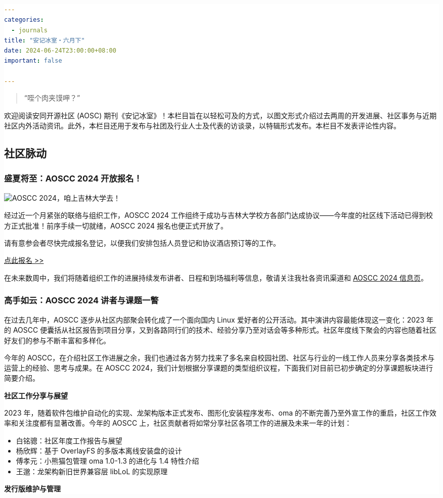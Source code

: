 ```yaml
---
categories:
  - journals
title: "安记冰室・六月下"
date: 2024-06-24T23:00:00+08:00
important: false

---
```




> “咥个肉夹馍呷？”

欢迎阅读安同开源社区 (AOSC) 期刊《安记冰室》！本栏目旨在以轻松可及的方式，以图文形式介绍过去两周的开发进展、社区事务与近期社区内外活动资讯。此外，本栏目还用于发布与社团及行业人士及代表的访谈录，以特辑形式发布。本栏目不发表评论性内容。

社区脉动
--------

### 盛夏将至：AOSCC 2024 开放报名！

![AOSCC 2024，咱上吉林大学去！](/assets/coffee-break/20240623/imgs/aoscc-2024-jlu.png)

经过近一个月紧张的联络与组织工作，AOSCC 2024 工作组终于成功与吉林大学校方各部门达成协议——今年度的社区线下活动已得到校方正式批准！前序手续一切就绪，AOSCC 2024 报名也便正式开放了。

请有意参会者尽快完成报名登记，以便我们安排包括人员登记和协议酒店预订等的工作。

[点此报名 >>](https://www.wjx.top/vm/hwRCH7e.aspx)



在未来数周中，我们将随着组织工作的进展持续发布讲者、日程和到场福利等信息，敬请关注我社各资讯渠道和 [AOSCC 2024 信息页](https://wiki.aosc.io/zh/community/aoscc/2024)。

### 高手如云：AOSCC 2024 讲者与课题一瞥



在过去几年中，AOSCC 逐步从社区内部聚会转化成了一个面向国内 Linux 爱好者的公开活动。其中演讲内容最能体现这一变化：2023 年的 AOSCC 便囊括从社区报告到项目分享，又到各路同行们的技术、经验分享乃至对话会等多种形式。社区年度线下聚会的内容也随着社区好友们的参与不断丰富和多样化。

今年的 AOSCC，在介绍社区工作进展之余，我们也通过各方努力找来了多名来自校园社团、社区与行业的一线工作人员来分享各类技术与运营上的经验、思考与成果。在 AOSCC 2024，我们计划根据分享课题的类型组织议程，下面我们对目前已初步确定的分享课题板块进行简要介绍。

**社区工作分享与展望**

2023 年，随着软件包维护自动化的实现、龙架构版本正式发布、图形化安装程序发布、oma 的不断完善乃至外宣工作的重启，社区工作效率和关注度都有显著改善。今年的 AOSCC 上，社区贡献者将如常分享社区各项工作的进展及未来一年的计划：

- 白铭骢：社区年度工作报告与展望
- 杨欣辉：基于 OverlayFS 的多版本离线安装盘的设计
- 傅孝元：小熊猫包管理 oma 1.0-1.3 的进化与 1.4 特性介绍
- 王邈：龙架构新旧世界兼容层 libLoL 的实现原理

**发行版维护与管理**
